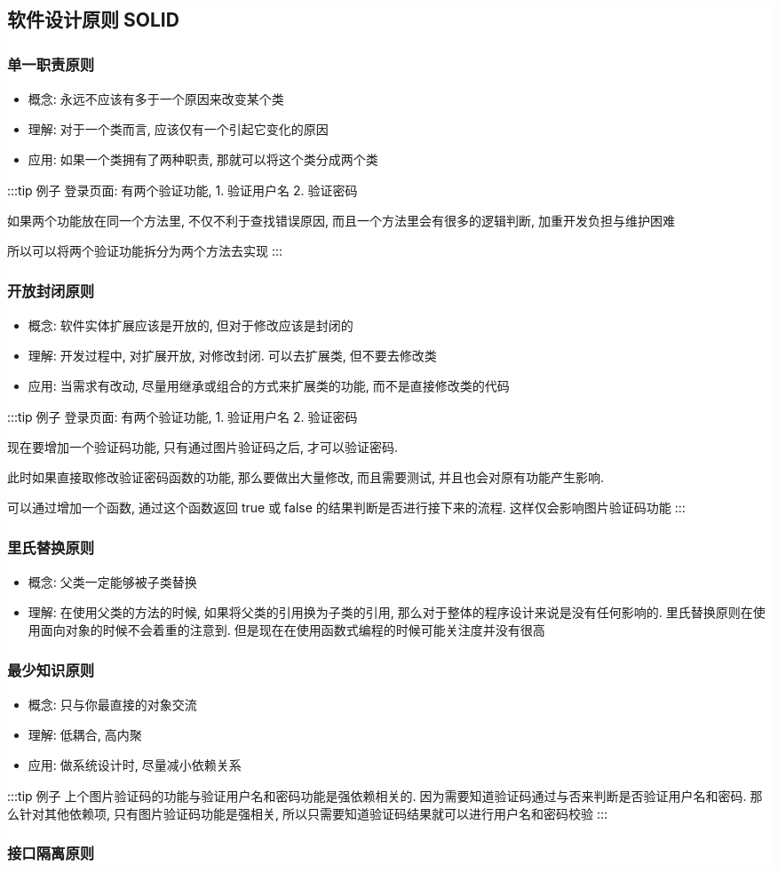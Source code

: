 ## 软件设计原则 SOLID

### 单一职责原则

- 概念: 永远不应该有多于一个原因来改变某个类

- 理解: 对于一个类而言, 应该仅有一个引起它变化的原因

- 应用: 如果一个类拥有了两种职责, 那就可以将这个类分成两个类

:::tip 例子
登录页面: 有两个验证功能, 1. 验证用户名 2. 验证密码

如果两个功能放在同一个方法里, 不仅不利于查找错误原因, 而且一个方法里会有很多的逻辑判断, 加重开发负担与维护困难

所以可以将两个验证功能拆分为两个方法去实现
:::

### 开放封闭原则

- 概念: 软件实体扩展应该是开放的, 但对于修改应该是封闭的

- 理解: 开发过程中, 对扩展开放, 对修改封闭. 可以去扩展类, 但不要去修改类

- 应用: 当需求有改动, 尽量用继承或组合的方式来扩展类的功能, 而不是直接修改类的代码

:::tip 例子
登录页面: 有两个验证功能, 1. 验证用户名 2. 验证密码

现在要增加一个验证码功能, 只有通过图片验证码之后, 才可以验证密码.

此时如果直接取修改验证密码函数的功能, 那么要做出大量修改, 而且需要测试, 并且也会对原有功能产生影响.

可以通过增加一个函数, 通过这个函数返回 true 或 false 的结果判断是否进行接下来的流程. 这样仅会影响图片验证码功能
:::

### 里氏替换原则

- 概念: 父类一定能够被子类替换

- 理解: 在使用父类的方法的时候, 如果将父类的引用换为子类的引用, 那么对于整体的程序设计来说是没有任何影响的. 里氏替换原则在使用面向对象的时候不会着重的注意到. 但是现在在使用函数式编程的时候可能关注度并没有很高

### 最少知识原则

- 概念: 只与你最直接的对象交流

- 理解: 低耦合, 高内聚

- 应用: 做系统设计时, 尽量减小依赖关系

:::tip 例子
上个图片验证码的功能与验证用户名和密码功能是强依赖相关的. 因为需要知道验证码通过与否来判断是否验证用户名和密码. 那么针对其他依赖项, 只有图片验证码功能是强相关, 所以只需要知道验证码结果就可以进行用户名和密码校验
:::

### 接口隔离原则
